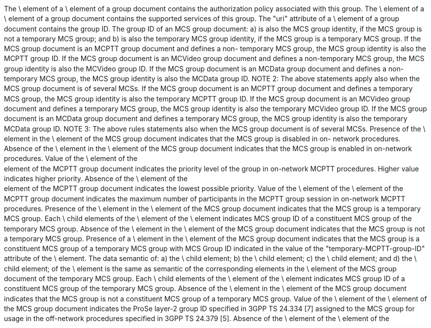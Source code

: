 The \ element of a \ element of a group document
contains the authorization policy associated with this group.
The \ element of a \ element of a group
document contains the supported services of this group.
The \"uri\" attribute of a \ element of a group document
contains the group ID. The group ID of an MCS group document:
a) is also the MCS group identity, if the MCS group is not a temporary MCS
group; and
b) is also the temporary MCS group identity, if the MCS group is a temporary
MCS group.
If the MCS group document is an MCPTT group document and defines a non-
temporary MCS group, the MCS group identity is also the MCPTT group ID. If the
MCS group document is an MCVideo group document and defines a non-temporary
MCS group, the MCS group identity is also the MCVideo group ID. If the MCS
group document is an MCData group document and defines a non-temporary MCS
group, the MCS group identity is also the MCData group ID.
NOTE 2: The above statements apply also when the MCS group document is of
several MCSs.
If the MCS group document is an MCPTT group document and defines a temporary
MCS group, the MCS group identity is also the temporary MCPTT group ID. If the
MCS group document is an MCVideo group document and defines a temporary MCS
group, the MCS group identity is also the temporary MCVideo group ID. If the
MCS group document is an MCData group document and defines a temporary MCS
group, the MCS group identity is also the temporary MCData group ID.
NOTE 3: The above rules statements also when the MCS group document is of
several MCSs.
Presence of the \ element in the \ element
of the MCS group document indicates that the MCS group is disabled in on-
network procedures. Absence of the \ element in the
\ element of the MCS group document indicates that the MCS group
is enabled in on-network procedures.
Value of the \ element of the \
element of the MCPTT group document indicates the priority level of the group
in on-network MCPTT procedures. Higher value indicates higher priority.
Absence of the \ element of the \
element of the MCPTT group document indicates the lowest possible priority.
Value of the \ element of the \ element of the MCPTT group document indicates the maximum number of
participants in the MCPTT group session in on-network MCPTT procedures.
Presence of the \ element in the \ element
of the MCS group document indicates that the MCS group is a temporary MCS
group. Each \ child elements of the \ element of the \ element indicates MCS
group ID of a constituent MCS group of the temporary MCS group. Absence of the
\ element in the \ element of the MCS
group document indicates that the MCS group is not a temporary MCS group.
Presence of a \ element in the \ element
of the MCS group document indicates that the MCS group is a constituent MCS
group of a temporary MCS group with MCS Group ID indicated in the value of the
\"temporary-MCPTT-group-ID\" attribute of the \ element.
The data semantic of:
a) the \ child element;
b) the \ child element;
c) the \ child element; and
d) the \ child element;
of the \ element is the same as semantic of the
corresponding elements in the \ element of the MCS group
document of the temporary MCS group. Each \ child
elements of the \ element of the \ element indicates MCS group ID of a constituent MCS group of the
temporary MCS group. Absence of the \ element in the
\ element of the MCS group document indicates that the MCS group
is not a constituent MCS group of a temporary MCS group.
Value of the \ element of the \ element of the MCS group document indicates the ProSe layer-2 group
ID specified in 3GPP TS 24.334 [7] assigned to the MCS group for usage in the
off-network procedures specified in 3GPP TS 24.379 [5]. Absence of the \ element of the \ element of the